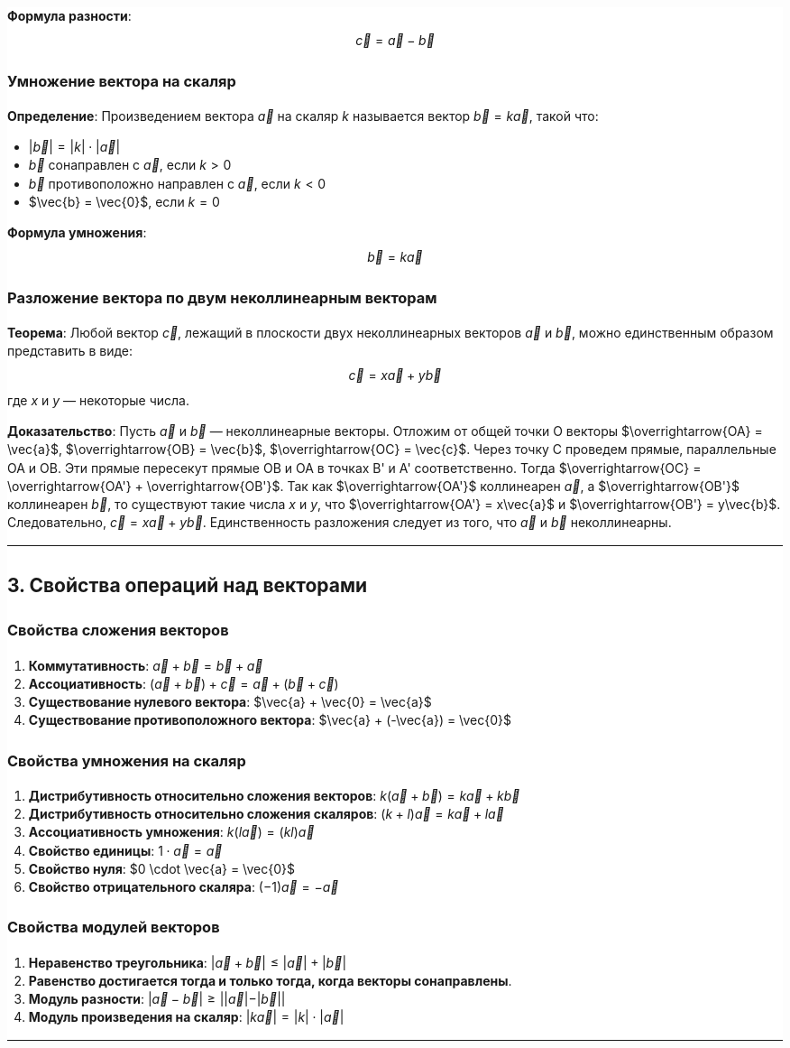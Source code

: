 **Формула разности**: $$\vec{c} = \vec{a} - \vec{b}$$

### Умножение вектора на скаляр

**Определение**: Произведением вектора $\vec{a}$ на скаляр $k$ называется вектор $\vec{b} = k\vec{a}$, такой что:
- $|\vec{b}| = |k| \cdot |\vec{a}|$
- $\vec{b}$ сонаправлен с $\vec{a}$, если $k > 0$
- $\vec{b}$ противоположно направлен с $\vec{a}$, если $k < 0$
- $\vec{b} = \vec{0}$, если $k = 0$

**Формула умножения**: $$\vec{b} = k\vec{a}$$

### Разложение вектора по двум неколлинеарным векторам

**Теорема**: Любой вектор $\vec{c}$, лежащий в плоскости двух неколлинеарных векторов $\vec{a}$ и $\vec{b}$, можно единственным образом представить в виде:
$$\vec{c} = x\vec{a} + y\vec{b}$$
где $x$ и $y$ — некоторые числа.

**Доказательство**: Пусть $\vec{a}$ и $\vec{b}$ — неколлинеарные векторы. Отложим от общей точки O векторы $\overrightarrow{OA} = \vec{a}$, $\overrightarrow{OB} = \vec{b}$, $\overrightarrow{OC} = \vec{c}$. Через точку C проведем прямые, параллельные OA и OB. Эти прямые пересекут прямые OB и OA в точках B' и A' соответственно. Тогда $\overrightarrow{OC} = \overrightarrow{OA'} + \overrightarrow{OB'}$. Так как $\overrightarrow{OA'}$ коллинеарен $\vec{a}$, а $\overrightarrow{OB'}$ коллинеарен $\vec{b}$, то существуют такие числа $x$ и $y$, что $\overrightarrow{OA'} = x\vec{a}$ и $\overrightarrow{OB'} = y\vec{b}$. Следовательно, $\vec{c} = x\vec{a} + y\vec{b}$. Единственность разложения следует из того, что $\vec{a}$ и $\vec{b}$ неколлинеарны.

---

## 3. Свойства операций над векторами

### Свойства сложения векторов

1. **Коммутативность**: $\vec{a} + \vec{b} = \vec{b} + \vec{a}$
2. **Ассоциативность**: $(\vec{a} + \vec{b}) + \vec{c} = \vec{a} + (\vec{b} + \vec{c})$
3. **Существование нулевого вектора**: $\vec{a} + \vec{0} = \vec{a}$
4. **Существование противоположного вектора**: $\vec{a} + (-\vec{a}) = \vec{0}$

### Свойства умножения на скаляр

1. **Дистрибутивность относительно сложения векторов**: $k(\vec{a} + \vec{b}) = k\vec{a} + k\vec{b}$
2. **Дистрибутивность относительно сложения скаляров**: $(k + l)\vec{a} = k\vec{a} + l\vec{a}$
3. **Ассоциативность умножения**: $k(l\vec{a}) = (kl)\vec{a}$
4. **Свойство единицы**: $1 \cdot \vec{a} = \vec{a}$
5. **Свойство нуля**: $0 \cdot \vec{a} = \vec{0}$
6. **Свойство отрицательного скаляра**: $(-1)\vec{a} = -\vec{a}$

### Свойства модулей векторов

1. **Неравенство треугольника**: $|\vec{a} + \vec{b}| \leq |\vec{a}| + |\vec{b}|$
2. **Равенство достигается тогда и только тогда, когда векторы сонаправлены**.
3. **Модуль разности**: $|\vec{a} - \vec{b}| \geq ||\vec{a}| - |\vec{b}||$
4. **Модуль произведения на скаляр**: $|k\vec{a}| = |k| \cdot |\vec{a}|$

---